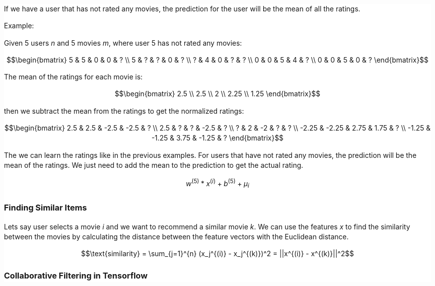 If we have a user that has not rated any movies, the prediction for the user will be the mean of all the ratings.

Example:

Given 5 users $n$ and 5 movies $m$, where user 5 has not rated any movies:
```math
\begin{bmatrix}
5 & 5 & 0 & 0 & ? \\
5 & ? & ? & 0 & ? \\
? & 4 & 0 & ? & ? \\
0 & 0 & 5 & 4 & ? \\
0 & 0 & 5 & 0 & ?
\end{bmatrix}
```
The mean of the ratings for each movie is:
```math
\begin{bmatrix}
2.5 \\
2.5 \\
2 \\
2.25 \\
1.25 
\end{bmatrix}
```

then we subtract the mean from the ratings to get the normalized ratings:
```math
\begin{bmatrix}
2.5 & 2.5 & -2.5 & -2.5 & ? \\
2.5 & ? & ? & -2.5 & ? \\
? & 2 & -2 & ? & ? \\
-2.25 & -2.25 & 2.75 & 1.75 & ? \\
-1.25 & -1.25 & 3.75 & -1.25 & ?
\end{bmatrix}
```

The we can learn the ratings like in the previous examples. For users that have not rated any movies, the prediction will be the mean of the ratings.
We just need to add the mean to the prediction to get the actual rating.
```math
w^{(5)} * x^{(i)} + b^{(5)} + \mu_i
```

### Finding Similar Items

Lets say user selects a movie $i$ and we want to recommend a similar movie $k$. 
We can use the features $x$ to find the similarity between the movies by calculating the distance between the feature vectors with the Euclidean distance.

```math
\text{similarity} = \sum_{j=1}^{n} (x_j^{(i)} - x_j^{(k)})^2 = ||x^{(i)} - x^{(k)}||^2
```

### Collaborative Filtering in Tensorflow
